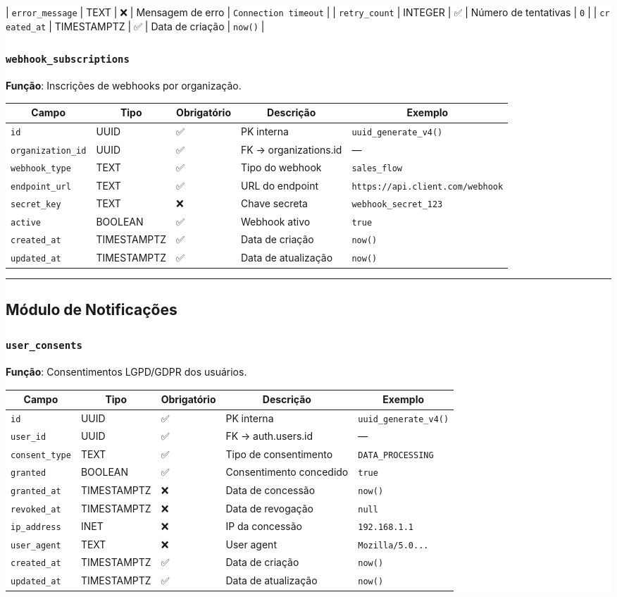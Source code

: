| `error_message`   | TEXT        | ❌          | Mensagem de erro             | `Connection timeout`       |
| `retry_count`     | INTEGER     | ✅          | Número de tentativas         | `0`                        |
| `created_at`      | TIMESTAMPTZ | ✅          | Data de criação              | `now()`                    |

### `webhook_subscriptions`

**Função**: Inscrições de webhooks por organização.

| Campo             | Tipo        | Obrigatório | Descrição                    | Exemplo                    |
| ----------------- | ----------- | ----------- | ---------------------------- | -------------------------- |
| `id`              | UUID        | ✅          | PK interna                   | `uuid_generate_v4()`       |
| `organization_id` | UUID        | ✅          | FK → organizations.id        | —                          |
| `webhook_type`    | TEXT        | ✅          | Tipo do webhook              | `sales_flow`               |
| `endpoint_url`    | TEXT        | ✅          | URL do endpoint              | `https://api.client.com/webhook`|
| `secret_key`      | TEXT        | ❌          | Chave secreta                | `webhook_secret_123`       |
| `active`          | BOOLEAN     | ✅          | Webhook ativo                | `true`                     |
| `created_at`      | TIMESTAMPTZ | ✅          | Data de criação              | `now()`                    |
| `updated_at`      | TIMESTAMPTZ | ✅          | Data de atualização          | `now()`                    |

---

## Módulo de Notificações

### `user_consents`

**Função**: Consentimentos LGPD/GDPR dos usuários.

| Campo             | Tipo        | Obrigatório | Descrição                    | Exemplo                    |
| ----------------- | ----------- | ----------- | ---------------------------- | -------------------------- |
| `id`              | UUID        | ✅          | PK interna                   | `uuid_generate_v4()`       |
| `user_id`         | UUID        | ✅          | FK → auth.users.id           | —                          |
| `consent_type`    | TEXT        | ✅          | Tipo de consentimento        | `DATA_PROCESSING`          |
| `granted`         | BOOLEAN     | ✅          | Consentimento concedido      | `true`                     |
| `granted_at`      | TIMESTAMPTZ | ❌          | Data de concessão            | `now()`                    |
| `revoked_at`      | TIMESTAMPTZ | ❌          | Data de revogação            | `null`                     |
| `ip_address`      | INET        | ❌          | IP da concessão              | `192.168.1.1`             |
| `user_agent`      | TEXT        | ❌          | User agent                   | `Mozilla/5.0...`           |
| `created_at`      | TIMESTAMPTZ | ✅          | Data de criação              | `now()`                    |
| `updated_at`      | TIMESTAMPTZ | ✅          | Data de atualização          | `now()`                    |
